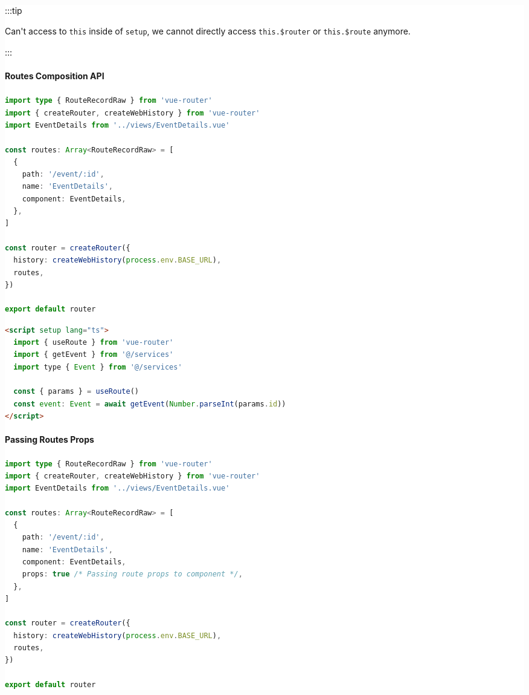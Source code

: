 :::tip

Can't access to `this` inside of `setup`,
we cannot directly access `this.$router` or `this.$route` anymore.

:::

#### Routes Composition API

```ts
import type { RouteRecordRaw } from 'vue-router'
import { createRouter, createWebHistory } from 'vue-router'
import EventDetails from '../views/EventDetails.vue'

const routes: Array<RouteRecordRaw> = [
  {
    path: '/event/:id',
    name: 'EventDetails',
    component: EventDetails,
  },
]

const router = createRouter({
  history: createWebHistory(process.env.BASE_URL),
  routes,
})

export default router
```

```html
<script setup lang="ts">
  import { useRoute } from 'vue-router'
  import { getEvent } from '@/services'
  import type { Event } from '@/services'

  const { params } = useRoute()
  const event: Event = await getEvent(Number.parseInt(params.id))
</script>
```

#### Passing Routes Props

```ts
import type { RouteRecordRaw } from 'vue-router'
import { createRouter, createWebHistory } from 'vue-router'
import EventDetails from '../views/EventDetails.vue'

const routes: Array<RouteRecordRaw> = [
  {
    path: '/event/:id',
    name: 'EventDetails',
    component: EventDetails,
    props: true /* Passing route props to component */,
  },
]

const router = createRouter({
  history: createWebHistory(process.env.BASE_URL),
  routes,
})

export default router
```

